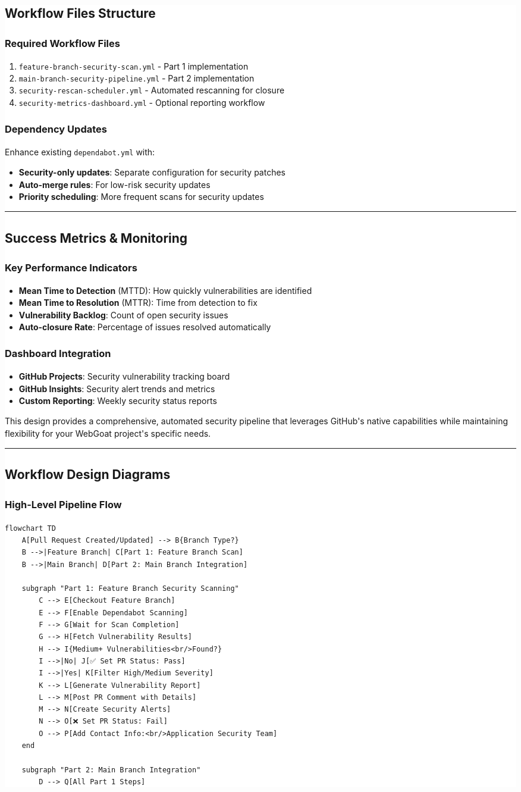 ## Workflow Files Structure

### Required Workflow Files
1. `feature-branch-security-scan.yml` - Part 1 implementation
2. `main-branch-security-pipeline.yml` - Part 2 implementation  
3. `security-rescan-scheduler.yml` - Automated rescanning for closure
4. `security-metrics-dashboard.yml` - Optional reporting workflow

### Dependency Updates
Enhance existing `dependabot.yml` with:
- **Security-only updates**: Separate configuration for security patches
- **Auto-merge rules**: For low-risk security updates
- **Priority scheduling**: More frequent scans for security updates

---

## Success Metrics & Monitoring

### Key Performance Indicators
- **Mean Time to Detection** (MTTD): How quickly vulnerabilities are identified
- **Mean Time to Resolution** (MTTR): Time from detection to fix
- **Vulnerability Backlog**: Count of open security issues
- **Auto-closure Rate**: Percentage of issues resolved automatically

### Dashboard Integration
- **GitHub Projects**: Security vulnerability tracking board
- **GitHub Insights**: Security alert trends and metrics
- **Custom Reporting**: Weekly security status reports

This design provides a comprehensive, automated security pipeline that leverages GitHub's native capabilities while maintaining flexibility for your WebGoat project's specific needs.

---

## Workflow Design Diagrams

### High-Level Pipeline Flow

```mermaid
flowchart TD
    A[Pull Request Created/Updated] --> B{Branch Type?}
    B -->|Feature Branch| C[Part 1: Feature Branch Scan]
    B -->|Main Branch| D[Part 2: Main Branch Integration]
    
    subgraph "Part 1: Feature Branch Security Scanning"
        C --> E[Checkout Feature Branch]
        E --> F[Enable Dependabot Scanning]
        F --> G[Wait for Scan Completion]
        G --> H[Fetch Vulnerability Results]
        H --> I{Medium+ Vulnerabilities<br/>Found?}
        I -->|No| J[✅ Set PR Status: Pass]
        I -->|Yes| K[Filter High/Medium Severity]
        K --> L[Generate Vulnerability Report]
        L --> M[Post PR Comment with Details]
        M --> N[Create Security Alerts]
        N --> O[❌ Set PR Status: Fail]
        O --> P[Add Contact Info:<br/>Application Security Team]
    end
    
    subgraph "Part 2: Main Branch Integration"
        D --> Q[All Part 1 Steps]
```